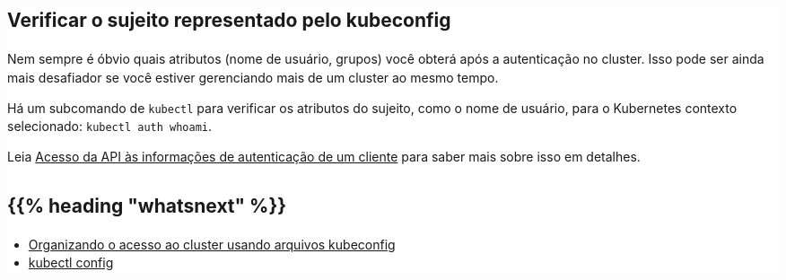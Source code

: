 ## Verificar o sujeito representado pelo kubeconfig

Nem sempre é óbvio quais atributos (nome de usuário, grupos) você obterá após a autenticação no cluster. 
Isso pode ser ainda mais desafiador se você estiver gerenciando mais de um cluster ao mesmo tempo.

Há um subcomando de `kubectl` para verificar os atributos do sujeito, como o nome de usuário, para o Kubernetes contexto selecionado: `kubectl auth whoami`.

Leia [Acesso da API às informações de autenticação de um cliente](/docs/reference/access-authn-authz/authentication/#self-subject-review)
para saber mais sobre isso em detalhes.


## {{% heading "whatsnext" %}}

* [Organizando o acesso ao cluster usando arquivos kubeconfig](/pt-br/docs/concepts/configuration/organize-cluster-access-kubeconfig/)
* [kubectl config](/docs/reference/generated/kubectl/kubectl-commands#config)

